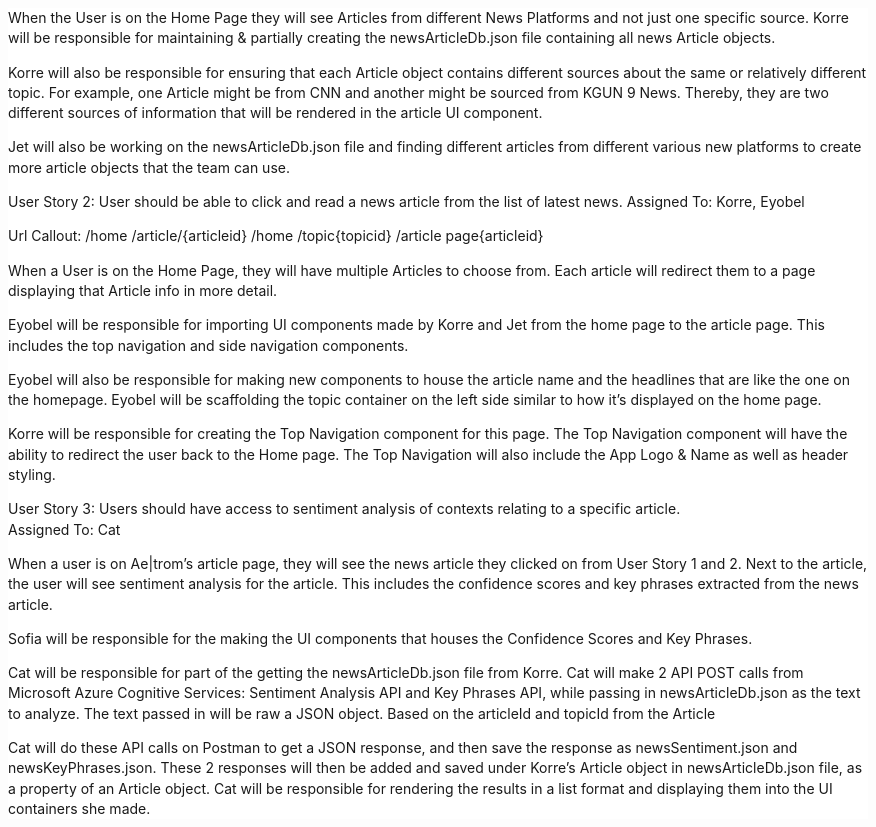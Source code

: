 When the User is on the Home Page they will see Articles from different News Platforms and not just one specific source. Korre will be responsible for maintaining & partially creating the newsArticleDb.json file containing all news Article objects.  

Korre will also be responsible for ensuring that each Article object contains different sources about the same or relatively different topic. For example, one Article might be from CNN and another might be sourced from KGUN 9 News. Thereby, they are two different sources of information that will be rendered in the article UI component. 

Jet will also be working on the newsArticleDb.json file and finding different articles from different various new platforms to create more article objects that the team can use. 

User Story 2: User should be able to click and read a news article from the list of latest news. 
Assigned To: Korre, Eyobel 

Url Callout: 
/home 
/article/{articleid} 
/home 
/topic{topicid} 
/article page{articleid} 

When a User is on the Home Page, they will have multiple Articles to choose from. Each article will redirect them to a page displaying that Article info in more detail. 

Eyobel will be responsible for importing UI components made by Korre and Jet from the home page to the article page. This includes the top navigation and side navigation components.  

Eyobel will also be responsible for making new components to house the article name and the headlines that are like the one on the homepage. Eyobel will be scaffolding the topic container on the left side similar to how it’s displayed on the home page. 

Korre will be responsible for creating the Top Navigation component for this page. The Top Navigation component will have the ability to redirect the user back to the Home page. The Top Navigation will also include the App Logo & Name as well as header styling. 


User Story 3: Users should have access to sentiment analysis of contexts relating to a specific article.  
Assigned To: Cat

When a user is on Ae|trom’s article page, they will see the news article they clicked on from User Story 1 and 2. Next to the article, the user will see sentiment analysis for the article. This includes the confidence scores and key phrases extracted from the news article. 

Sofia will be responsible for the making the UI components that houses the Confidence Scores and Key Phrases.  

Cat will be responsible for part of the getting the newsArticleDb.json file from Korre. Cat will make 2 API POST calls from Microsoft Azure Cognitive Services: Sentiment Analysis API and Key Phrases API, while passing in newsArticleDb.json as the text to analyze. The text passed in will be raw a JSON object. Based on the articleId and topicId from the Article  

Cat will do these API calls on Postman to get a JSON response, and then save the response as newsSentiment.json and newsKeyPhrases.json. These 2 responses will then be added and saved under Korre’s Article object in newsArticleDb.json file, as a property of an Article object. Cat will be responsible for rendering the results in a list format and displaying them into the UI containers she made. 
